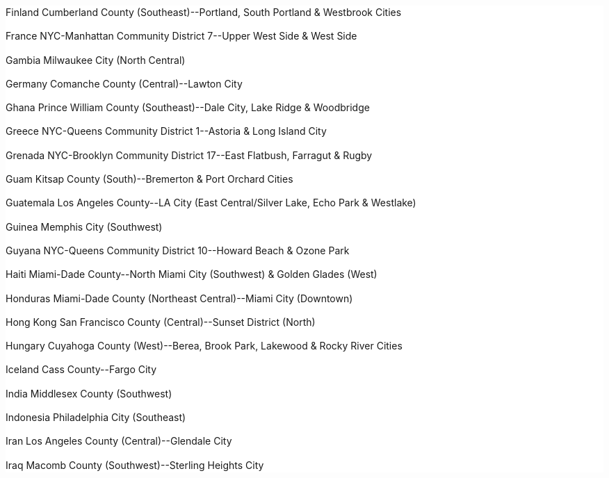 Finland
Cumberland County (Southeast)--Portland, South Portland & Westbrook Cities

France
NYC-Manhattan Community District 7--Upper West Side & West Side

Gambia
Milwaukee City (North Central)

Germany
Comanche County (Central)--Lawton City

Ghana
Prince William County (Southeast)--Dale City, Lake Ridge & Woodbridge

Greece
NYC-Queens Community District 1--Astoria & Long Island City

Grenada
NYC-Brooklyn Community District 17--East Flatbush, Farragut & Rugby

Guam
Kitsap County (South)--Bremerton & Port Orchard Cities

Guatemala
Los Angeles County--LA City (East Central/Silver Lake, Echo Park & Westlake)

Guinea
Memphis City (Southwest)

Guyana
NYC-Queens Community District 10--Howard Beach & Ozone Park

Haiti
Miami-Dade County--North Miami City (Southwest) & Golden Glades (West)

Honduras
Miami-Dade County (Northeast Central)--Miami City (Downtown)

Hong Kong
San Francisco County (Central)--Sunset District (North)

Hungary
Cuyahoga County (West)--Berea, Brook Park, Lakewood & Rocky River Cities

Iceland
Cass County--Fargo City

India
Middlesex County (Southwest)

Indonesia
Philadelphia City (Southeast)

Iran
Los Angeles County (Central)--Glendale City

Iraq
Macomb County (Southwest)--Sterling Heights City
